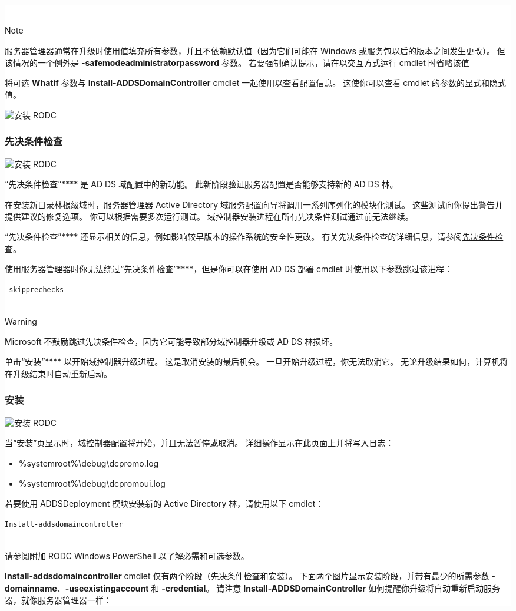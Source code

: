 ```  
  
```  
  
> [!NOTE]  
> 服务器管理器通常在升级时使用值填充所有参数，并且不依赖默认值（因为它们可能在 Windows 或服务包以后的版本之间发生更改）。 但该情况的一个例外是 **-safemodeadministratorpassword** 参数。 若要强制确认提示，请在以交互方式运行 cmdlet 时省略该值  
  
将可选 **Whatif** 参数与 **Install-ADDSDomainController** cmdlet 一起使用以查看配置信息。 这使你可以查看 cmdlet 的参数的显式和隐式值。  
  
![安装 RODC](media/Install-a-Windows-Server-2012-Active-Directory-Read-Only-Domain-Controller--RODC---Level-200-/ADDS_SMI_TR_Stage2WhatIf.png)  
  
### <a name="prerequisites-check"></a>先决条件检查  
![安装 RODC](media/Install-a-Windows-Server-2012-Active-Directory-Read-Only-Domain-Controller--RODC---Level-200-/ADDS_SMI_TR_Stage2PrereqCheck.png)  
  
“先决条件检查”**** 是 AD DS 域配置中的新功能。 此新阶段验证服务器配置是否能够支持新的 AD DS 林。  
  
在安装新目录林根级域时，服务器管理器 Active Directory 域服务配置向导将调用一系列序列化的模块化测试。 这些测试向你提出警告并提供建议的修复选项。 你可以根据需要多次运行测试。 域控制器安装进程在所有先决条件测试通过前无法继续。  
  
“先决条件检查”**** 还显示相关的信息，例如影响较早版本的操作系统的安全性更改。 有关先决条件检查的详细信息，请参阅[先决条件检查](../../../ad-ds/manage/AD-DS-Simplified-Administration.md#BKMK_PrereuisiteChecking)。  
  
使用服务器管理器时你无法绕过“先决条件检查”****，但是你可以在使用 AD DS 部署 cmdlet 时使用以下参数跳过该进程：  
  
```  
-skipprechecks  
  
```  
  
> [!WARNING]  
> Microsoft 不鼓励跳过先决条件检查，因为它可能导致部分域控制器升级或 AD DS 林损坏。  
  
单击“安装”**** 以开始域控制器升级进程。 这是取消安装的最后机会。 一旦开始升级过程，你无法取消它。 无论升级结果如何，计算机将在升级结束时自动重新启动。  
  
### <a name="installation"></a>安装  
![安装 RODC](media/Install-a-Windows-Server-2012-Active-Directory-Read-Only-Domain-Controller--RODC---Level-200-/ADDS_SMI_TR_Stage2Installation.png)  
  
当“安装”页显示时，域控制器配置将开始，并且无法暂停或取消。 详细操作显示在此页面上并将写入日志：  
  
-   %systemroot%\debug\dcpromo.log  
  
-   %systemroot%\debug\dcpromoui.log  
  
若要使用 ADDSDeployment 模块安装新的 Active Directory 林，请使用以下 cmdlet：  
  
```  
Install-addsdomaincontroller  
  
```  
  
请参阅[附加 RODC Windows PowerShell](../../../ad-ds/deploy/RODC/Install-a-Windows-Server-2012-Active-Directory-Read-Only-Domain-Controller--RODC---Level-200-.md#BKMK_AttachPS) 以了解必需和可选参数。  
  
**Install-addsdomaincontroller** cmdlet 仅有两个阶段（先决条件检查和安装）。 下面两个图片显示安装阶段，并带有最少的所需参数 **-domainname**、**-useexistingaccount** 和 **-credential**。 请注意 **Install-ADDSDomainController** 如何提醒你升级将自动重新启动服务器，就像服务器管理器一样：  
  